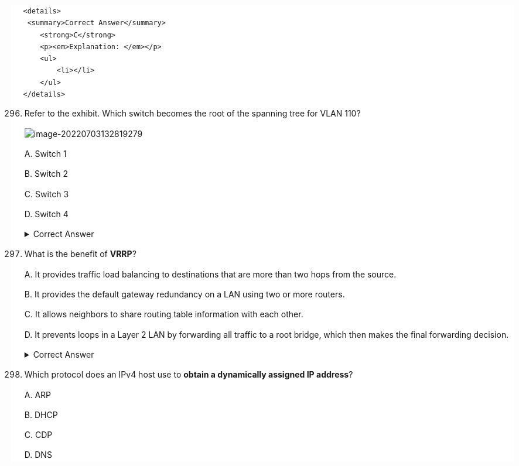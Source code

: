        <details>
        <summary>Correct Answer</summary>
           <strong>C</strong>
           <p><em>Explanation: </em></p>
           <ul>
               <li></li>
           </ul>
       </details>

296. Refer to the exhibit. Which switch becomes the root of the spanning tree for VLAN 110?

       ![image-20220703132819279](https://cdn.jsdelivr.net/gh/Wolfxin/MyPicGo/img/202207172105480.png)

       A. Switch 1

       B. Switch 2

       C. Switch 3

       D. Switch 4

       <details>
        <summary>Correct Answer</summary>
           <strong>B</strong>
           <p><em>Explanation: </em></p>
           <ul>
               <li></li>
           </ul>
       </details>

297. What is the benefit of **VRRP**?

       A. It provides traffic load balancing to destinations that are more than two hops from the source.

       B. It provides the default gateway redundancy on a LAN using two or more routers.

       C. It allows neighbors to share routing table information with each other.

       D. It prevents loops in a Layer 2 LAN by forwarding all traffic to a root bridge, which then makes the final forwarding decision.

       <details>
        <summary>Correct Answer</summary>
           <strong>B</strong>
           <p><em>Explanation: </em></p>
           <ul>
               <li></li>
           </ul>
       </details>

298. Which protocol does an IPv4 host use to **obtain a dynamically assigned IP address**?

       A. ARP

       B. DHCP

       C. CDP

       D. DNS
